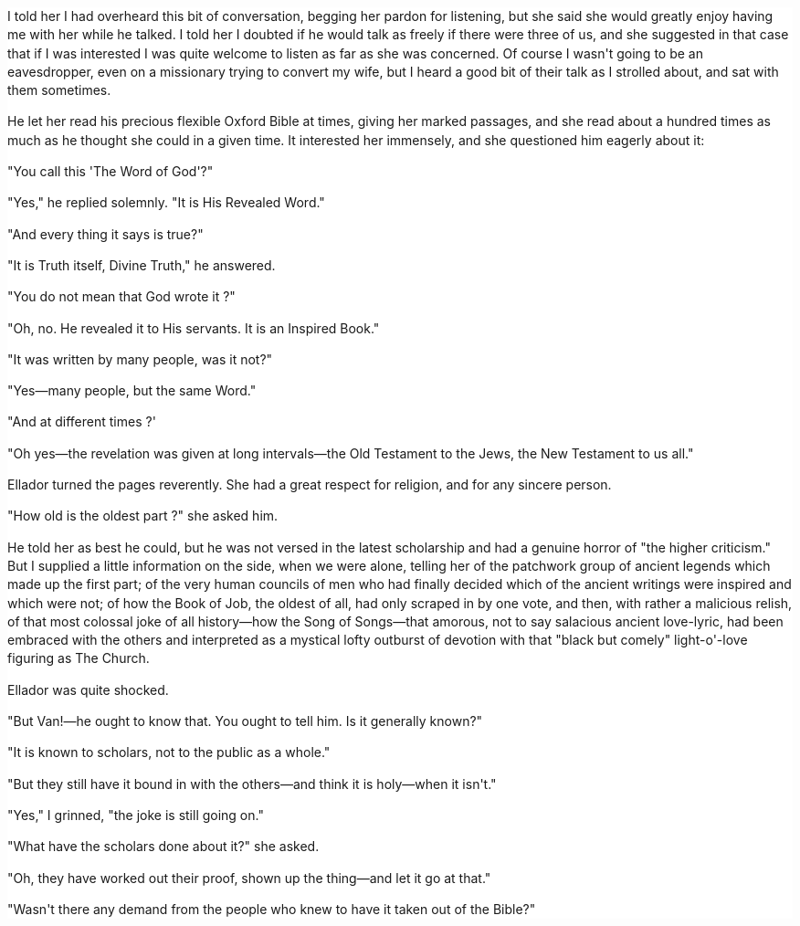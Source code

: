 I told her I had overheard this bit of conversation, begging her pardon for listening, but she said she would greatly enjoy having me with her while he talked. I told her I doubted if he would talk as freely if there were three of us, and she suggested in that case that if I was interested I was quite welcome to listen as far as she was concerned. Of course I wasn't going to be an eavesdropper, even on a missionary trying to convert my wife, but I heard a good bit of their talk as I strolled about, and sat with them sometimes.

He let her read his precious flexible Oxford Bible at times, giving her marked passages, and she read about a hundred times as much as he thought she could in a given time. It interested her immensely, and she questioned him eagerly about it:

"You call this 'The Word of God'?"

"Yes," he replied solemnly. "It is His Revealed Word."

"And every thing it says is true?"

"It is Truth itself, Divine Truth," he answered.

"You do not mean that God wrote it ?"

"Oh, no. He revealed it to His servants. It is an Inspired Book."

"It was written by many people, was it not?"

"Yes—many people, but the same Word."

"And at different times ?'

"Oh yes—the revelation was given at long intervals—the Old Testament to the Jews, the New Testament to us all."

Ellador turned the pages reverently. She had a great respect for religion, and for any sincere person.

"How old is the oldest part ?" she asked him.

He told her as best he could, but he was not versed in the latest scholarship and had a genuine horror of "the higher criticism." But I supplied a little information on the side, when we were alone, telling her of the patchwork group of ancient legends which made up the first part; of the very human councils of men who had finally decided which of the ancient writings were inspired and which were not; of how the Book of Job, the oldest of all, had only scraped in by one vote, and then, with rather a malicious relish, of that most colossal joke of all history—how the Song of Songs—that amorous, not to say salacious ancient love-lyric, had been embraced with the others and interpreted as a mystical lofty outburst of devotion with that "black but comely" light-o'-love figuring as The Church.

Ellador was quite shocked.

"But Van!—he ought to know that. You ought to tell him. Is it generally known?"

"It is known to scholars, not to the public as a whole."

"But they still have it bound in with the others—and think it is holy—when it isn't."

"Yes," I grinned, "the joke is still going on."

"What have the scholars done about it?" she asked.

"Oh, they have worked out their proof, shown up the thing—and let it go at that."

"Wasn't there any demand from the people who knew to have it taken out of the Bible?"
